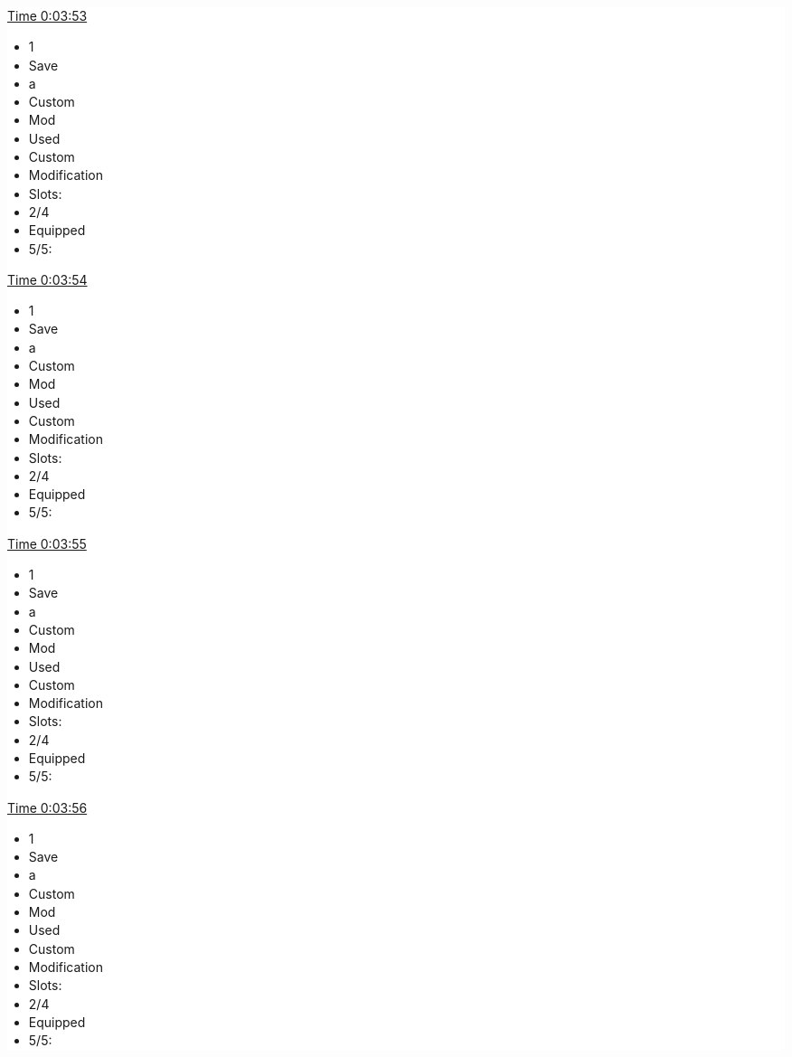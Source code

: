  [Time 0:03:53](https://youtu.be/W_6hY2-6s7M?t=228) 
- 1 
- Save 
- a 
- Custom 
- Mod 
- Used 
- Custom 
- Modification 
- Slots: 
- 2/4 
- Equipped 
- 5/5: 

 [Time 0:03:54](https://youtu.be/W_6hY2-6s7M?t=229) 
- 1 
- Save 
- a 
- Custom 
- Mod 
- Used 
- Custom 
- Modification 
- Slots: 
- 2/4 
- Equipped 
- 5/5: 

 [Time 0:03:55](https://youtu.be/W_6hY2-6s7M?t=230) 
- 1 
- Save 
- a 
- Custom 
- Mod 
- Used 
- Custom 
- Modification 
- Slots: 
- 2/4 
- Equipped 
- 5/5: 

 [Time 0:03:56](https://youtu.be/W_6hY2-6s7M?t=231) 
- 1 
- Save 
- a 
- Custom 
- Mod 
- Used 
- Custom 
- Modification 
- Slots: 
- 2/4 
- Equipped 
- 5/5: 
